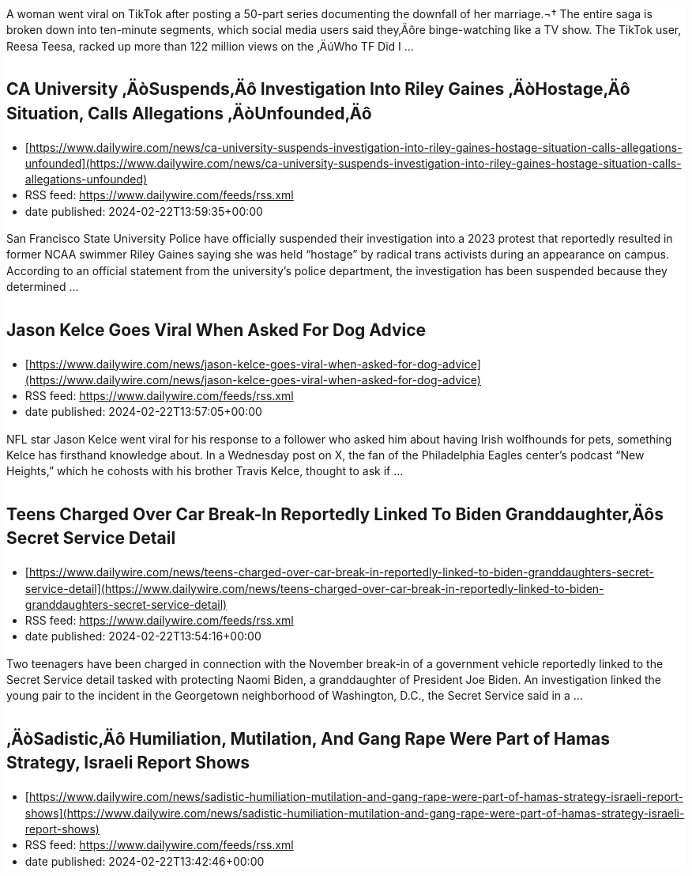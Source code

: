 A woman went viral on TikTok after posting a 50-part series documenting the downfall of her marriage.¬† The entire saga is broken down into ten-minute segments, which social media users said they‚Äôre binge-watching like a TV show. The TikTok user, Reesa Teesa, racked up more than 122 million views on the ‚ÄúWho TF Did I ...

## CA University ‚ÄòSuspends‚Äô Investigation Into Riley Gaines ‚ÄòHostage‚Äô Situation, Calls Allegations ‚ÄòUnfounded‚Äô
 - [https://www.dailywire.com/news/ca-university-suspends-investigation-into-riley-gaines-hostage-situation-calls-allegations-unfounded](https://www.dailywire.com/news/ca-university-suspends-investigation-into-riley-gaines-hostage-situation-calls-allegations-unfounded)
 - RSS feed: https://www.dailywire.com/feeds/rss.xml
 - date published: 2024-02-22T13:59:35+00:00

San Francisco State University Police have officially suspended their investigation into a 2023 protest that reportedly resulted in former NCAA swimmer Riley Gaines saying she was held &#8220;hostage&#8221; by radical trans activists during an appearance on campus. According to an official statement from the university&#8217;s police department, the investigation has been suspended because they determined ...

## Jason Kelce Goes Viral When Asked For Dog Advice
 - [https://www.dailywire.com/news/jason-kelce-goes-viral-when-asked-for-dog-advice](https://www.dailywire.com/news/jason-kelce-goes-viral-when-asked-for-dog-advice)
 - RSS feed: https://www.dailywire.com/feeds/rss.xml
 - date published: 2024-02-22T13:57:05+00:00

NFL star Jason Kelce went viral for his response to a follower who asked him about having Irish wolfhounds for pets, something Kelce has firsthand knowledge about. In a Wednesday post on X, the fan of the Philadelphia Eagles center&#8217;s podcast &#8220;New Heights,&#8221; which he cohosts with his brother Travis Kelce, thought to ask if ...

## Teens Charged Over Car Break-In Reportedly Linked To Biden Granddaughter‚Äôs Secret Service Detail
 - [https://www.dailywire.com/news/teens-charged-over-car-break-in-reportedly-linked-to-biden-granddaughters-secret-service-detail](https://www.dailywire.com/news/teens-charged-over-car-break-in-reportedly-linked-to-biden-granddaughters-secret-service-detail)
 - RSS feed: https://www.dailywire.com/feeds/rss.xml
 - date published: 2024-02-22T13:54:16+00:00

Two teenagers have been charged in connection with the November break-in of a government vehicle reportedly linked to the Secret Service detail tasked with protecting Naomi Biden, a granddaughter of President Joe Biden. An investigation linked the young pair to the incident in the Georgetown neighborhood of Washington, D.C., the Secret Service said in a ...

## ‚ÄòSadistic‚Äô Humiliation, Mutilation, And Gang Rape Were Part of Hamas Strategy, Israeli Report Shows
 - [https://www.dailywire.com/news/sadistic-humiliation-mutilation-and-gang-rape-were-part-of-hamas-strategy-israeli-report-shows](https://www.dailywire.com/news/sadistic-humiliation-mutilation-and-gang-rape-were-part-of-hamas-strategy-israeli-report-shows)
 - RSS feed: https://www.dailywire.com/feeds/rss.xml
 - date published: 2024-02-22T13:42:46+00:00

